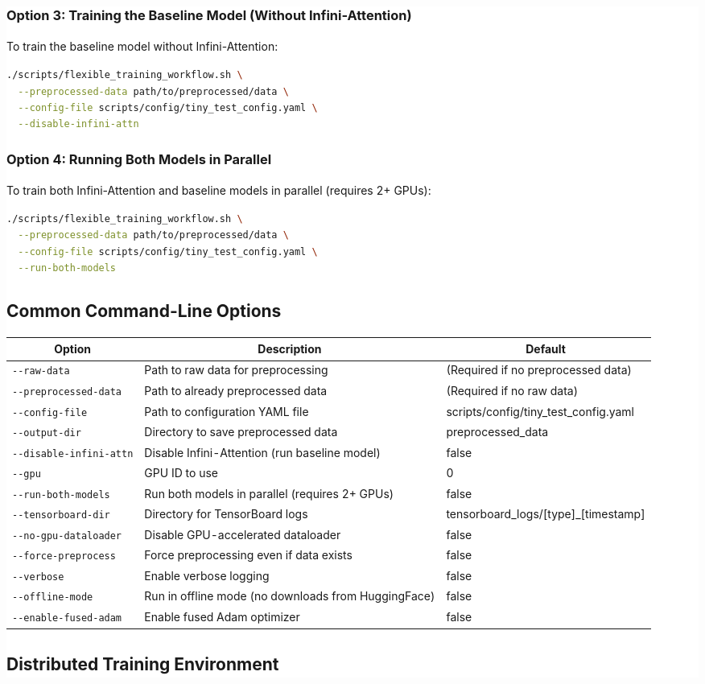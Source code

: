 ### Option 3: Training the Baseline Model (Without Infini-Attention)

To train the baseline model without Infini-Attention:

```bash
./scripts/flexible_training_workflow.sh \
  --preprocessed-data path/to/preprocessed/data \
  --config-file scripts/config/tiny_test_config.yaml \
  --disable-infini-attn
```

### Option 4: Running Both Models in Parallel

To train both Infini-Attention and baseline models in parallel (requires 2+ GPUs):

```bash
./scripts/flexible_training_workflow.sh \
  --preprocessed-data path/to/preprocessed/data \
  --config-file scripts/config/tiny_test_config.yaml \
  --run-both-models
```

## Common Command-Line Options

| Option                | Description                                         | Default                          |
|----------------------|-----------------------------------------------------|----------------------------------|
| `--raw-data`         | Path to raw data for preprocessing                   | (Required if no preprocessed data) |
| `--preprocessed-data` | Path to already preprocessed data                   | (Required if no raw data)         |
| `--config-file`      | Path to configuration YAML file                     | scripts/config/tiny_test_config.yaml |
| `--output-dir`       | Directory to save preprocessed data                 | preprocessed_data                |
| `--disable-infini-attn` | Disable Infini-Attention (run baseline model)      | false                            |
| `--gpu`              | GPU ID to use                                       | 0                                |
| `--run-both-models`  | Run both models in parallel (requires 2+ GPUs)      | false                            |
| `--tensorboard-dir`  | Directory for TensorBoard logs                      | tensorboard_logs/[type]_[timestamp] |
| `--no-gpu-dataloader` | Disable GPU-accelerated dataloader                  | false                            |
| `--force-preprocess` | Force preprocessing even if data exists             | false                            |
| `--verbose`          | Enable verbose logging                              | false                            |
| `--offline-mode`     | Run in offline mode (no downloads from HuggingFace) | false                            |
| `--enable-fused-adam` | Enable fused Adam optimizer                         | false                            |

## Distributed Training Environment
